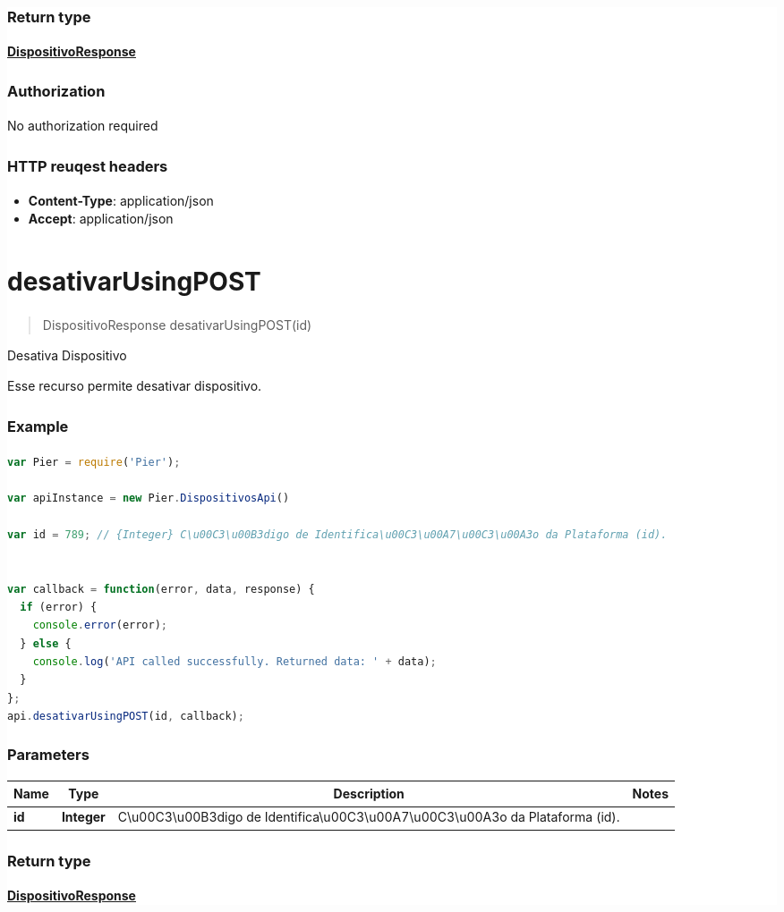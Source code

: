### Return type

[**DispositivoResponse**](DispositivoResponse.md)

### Authorization

No authorization required

### HTTP reuqest headers

 - **Content-Type**: application/json
 - **Accept**: application/json

<a name="desativarUsingPOST"></a>
# **desativarUsingPOST**
> DispositivoResponse desativarUsingPOST(id)

Desativa Dispositivo

Esse recurso permite desativar dispositivo.

### Example
```javascript
var Pier = require('Pier');

var apiInstance = new Pier.DispositivosApi()

var id = 789; // {Integer} C\u00C3\u00B3digo de Identifica\u00C3\u00A7\u00C3\u00A3o da Plataforma (id).


var callback = function(error, data, response) {
  if (error) {
    console.error(error);
  } else {
    console.log('API called successfully. Returned data: ' + data);
  }
};
api.desativarUsingPOST(id, callback);
```

### Parameters

Name | Type | Description  | Notes
------------- | ------------- | ------------- | -------------
 **id** | **Integer**| C\u00C3\u00B3digo de Identifica\u00C3\u00A7\u00C3\u00A3o da Plataforma (id). | 

### Return type

[**DispositivoResponse**](DispositivoResponse.md)
